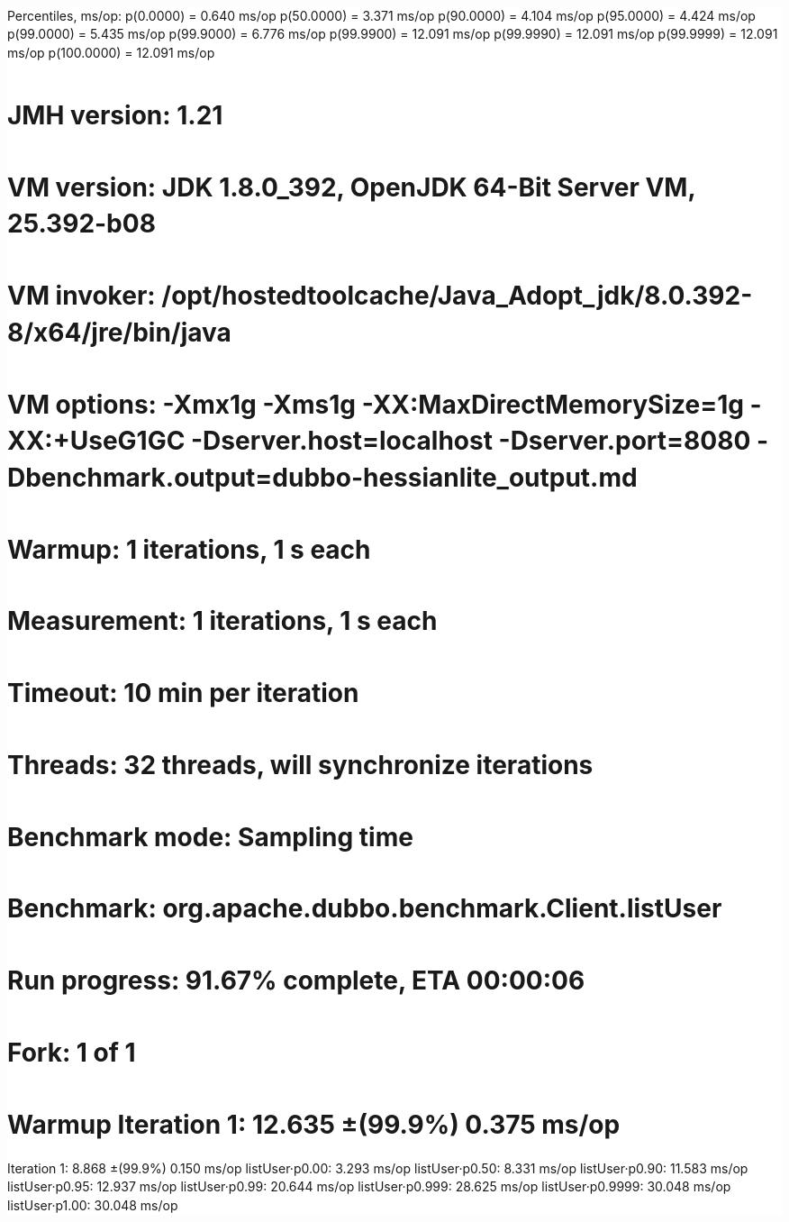   Percentiles, ms/op:
      p(0.0000) =      0.640 ms/op
     p(50.0000) =      3.371 ms/op
     p(90.0000) =      4.104 ms/op
     p(95.0000) =      4.424 ms/op
     p(99.0000) =      5.435 ms/op
     p(99.9000) =      6.776 ms/op
     p(99.9900) =     12.091 ms/op
     p(99.9990) =     12.091 ms/op
     p(99.9999) =     12.091 ms/op
    p(100.0000) =     12.091 ms/op


# JMH version: 1.21
# VM version: JDK 1.8.0_392, OpenJDK 64-Bit Server VM, 25.392-b08
# VM invoker: /opt/hostedtoolcache/Java_Adopt_jdk/8.0.392-8/x64/jre/bin/java
# VM options: -Xmx1g -Xms1g -XX:MaxDirectMemorySize=1g -XX:+UseG1GC -Dserver.host=localhost -Dserver.port=8080 -Dbenchmark.output=dubbo-hessianlite_output.md
# Warmup: 1 iterations, 1 s each
# Measurement: 1 iterations, 1 s each
# Timeout: 10 min per iteration
# Threads: 32 threads, will synchronize iterations
# Benchmark mode: Sampling time
# Benchmark: org.apache.dubbo.benchmark.Client.listUser

# Run progress: 91.67% complete, ETA 00:00:06
# Fork: 1 of 1
# Warmup Iteration   1: 12.635 ±(99.9%) 0.375 ms/op
Iteration   1: 8.868 ±(99.9%) 0.150 ms/op
                 listUser·p0.00:   3.293 ms/op
                 listUser·p0.50:   8.331 ms/op
                 listUser·p0.90:   11.583 ms/op
                 listUser·p0.95:   12.937 ms/op
                 listUser·p0.99:   20.644 ms/op
                 listUser·p0.999:  28.625 ms/op
                 listUser·p0.9999: 30.048 ms/op
                 listUser·p1.00:   30.048 ms/op
